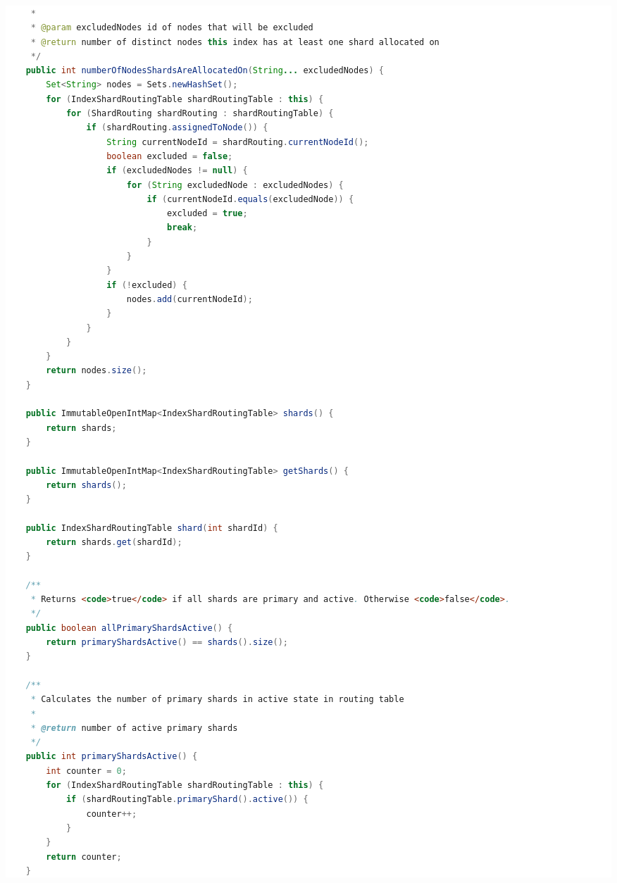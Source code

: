 ```java
     *
     * @param excludedNodes id of nodes that will be excluded
     * @return number of distinct nodes this index has at least one shard allocated on
     */
    public int numberOfNodesShardsAreAllocatedOn(String... excludedNodes) {
        Set<String> nodes = Sets.newHashSet();
        for (IndexShardRoutingTable shardRoutingTable : this) {
            for (ShardRouting shardRouting : shardRoutingTable) {
                if (shardRouting.assignedToNode()) {
                    String currentNodeId = shardRouting.currentNodeId();
                    boolean excluded = false;
                    if (excludedNodes != null) {
                        for (String excludedNode : excludedNodes) {
                            if (currentNodeId.equals(excludedNode)) {
                                excluded = true;
                                break;
                            }
                        }
                    }
                    if (!excluded) {
                        nodes.add(currentNodeId);
                    }
                }
            }
        }
        return nodes.size();
    }

    public ImmutableOpenIntMap<IndexShardRoutingTable> shards() {
        return shards;
    }

    public ImmutableOpenIntMap<IndexShardRoutingTable> getShards() {
        return shards();
    }

    public IndexShardRoutingTable shard(int shardId) {
        return shards.get(shardId);
    }

    /**
     * Returns <code>true</code> if all shards are primary and active. Otherwise <code>false</code>.
     */
    public boolean allPrimaryShardsActive() {
        return primaryShardsActive() == shards().size();
    }

    /**
     * Calculates the number of primary shards in active state in routing table
     *
     * @return number of active primary shards
     */
    public int primaryShardsActive() {
        int counter = 0;
        for (IndexShardRoutingTable shardRoutingTable : this) {
            if (shardRoutingTable.primaryShard().active()) {
                counter++;
            }
        }
        return counter;
    }

```